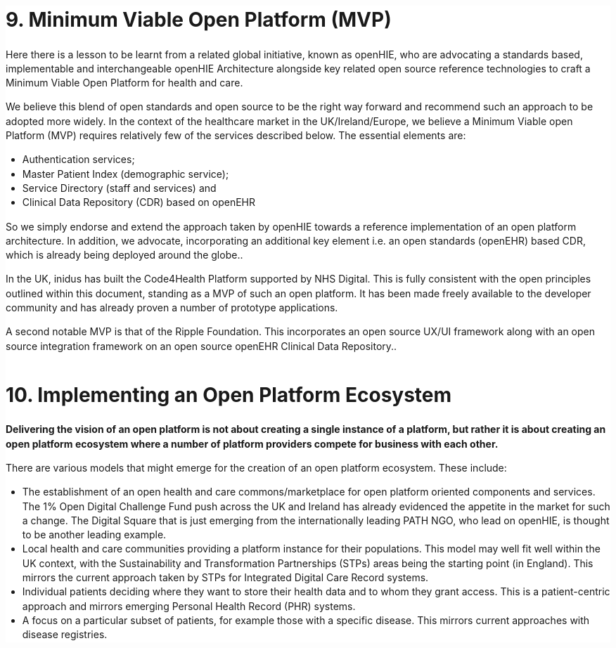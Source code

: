 # 9. Minimum Viable Open Platform (MVP)

Here there is a lesson to be learnt from a related global initiative, known as openHIE, who are advocating a
standards based, implementable and interchangeable openHIE Architecture alongside key related open source reference technologies to craft a Minimum Viable Open Platform for health and care.

We believe this blend of open standards and open source to be the right way forward and recommend such an
approach to be adopted more widely. In the context of the healthcare market in the UK/Ireland/Europe, we believe a Minimum Viable open Platform (MVP) requires relatively few of the services described below. The essential elements are:

- Authentication services;
- Master Patient Index (demographic service);
- Service Directory (staff and services)
    and
- Clinical Data Repository (CDR) based on openEHR

So we simply endorse and extend the approach taken by openHIE towards a reference implementation of an open
platform architecture. In addition, we advocate, incorporating an additional key element i.e. an open standards (openEHR) based CDR, which is already being deployed around the globe..

In the UK, inidus has built the Code4Health Platform supported by NHS Digital. This is fully consistent with
the open principles outlined within this document, standing as a MVP of such an open platform. It has been made freely available to the developer community and has already proven a number of prototype applications.

A second notable MVP is that of the Ripple Foundation. This incorporates an open source UX/UI framework along with an open source integration framework on an open source openEHR Clinical Data Repository..

# 10. Implementing an Open Platform Ecosystem

**Delivering the vision of an open platform is not about creating a single instance of a platform, but rather it is about creating an open platform ecosystem where a number of platform providers compete for business with each other.**

There are various models that might emerge for the creation of an open platform ecosystem. These include:

- The establishment of an open health and care commons/marketplace for open platform oriented components and services. The 1% Open Digital Challenge Fund push across the UK and Ireland has already evidenced the appetite in the market for such a change. The Digital Square that is just emerging from the internationally leading PATH NGO, who lead on openHIE, is thought to be another leading example.
- Local health and care communities providing a platform instance for their populations. This model may well fit well within the UK context, with the Sustainability and Transformation Partnerships (STPs) areas being the starting point (in England). This mirrors the current approach taken by STPs for Integrated Digital Care Record
systems.
- Individual patients deciding where they want to store their health data and to whom they grant access. This is a patient-centric approach and mirrors emerging Personal Health Record (PHR) systems.
- A focus on a particular subset of patients, for example those with a specific disease. This mirrors current approaches with disease registries.
